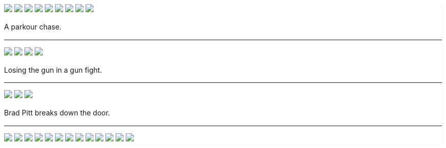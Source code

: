 <img src="https://s3.amazonaws.com/writecomments.com/nnf/se7en/01_12_15.501 frame=103948.jpg" height=150>
<img src="https://s3.amazonaws.com/writecomments.com/nnf/se7en/01_12_18.963 frame=104031.jpg" height=150>
<img src="https://s3.amazonaws.com/writecomments.com/nnf/se7en/01_12_23.092 frame=104130.jpg" height=150>
<img src="https://s3.amazonaws.com/writecomments.com/nnf/se7en/01_12_25.470 frame=104187.jpg" height=150>
<img src="https://s3.amazonaws.com/writecomments.com/nnf/se7en/01_12_36.230 frame=104445.jpg" height=150>
<img src="https://s3.amazonaws.com/writecomments.com/nnf/se7en/01_12_39.108 frame=104514.jpg" height=150>
<img src="https://s3.amazonaws.com/writecomments.com/nnf/se7en/01_12_41.110 frame=104562.jpg" height=150>
<img src="https://s3.amazonaws.com/writecomments.com/nnf/se7en/01_12_42.487 frame=104595.jpg" height=150>
<img src="https://s3.amazonaws.com/writecomments.com/nnf/se7en/01_13_18.272 frame=105453.jpg" height=150>

A parkour chase.

---

<img src="https://s3.amazonaws.com/writecomments.com/nnf/se7en/01_13_43.715 frame=106063.jpg" height=150>
<img src="https://s3.amazonaws.com/writecomments.com/nnf/se7en/01_13_51.097 frame=106240.jpg" height=150>
<img src="https://s3.amazonaws.com/writecomments.com/nnf/se7en/01_14_00.356 frame=106462.jpg" height=150>
<img src="https://s3.amazonaws.com/writecomments.com/nnf/se7en/01_14_13.286 frame=106772.jpg" height=150>

Losing the gun in a gun fight.

---

<img src="https://s3.amazonaws.com/writecomments.com/nnf/se7en/01_15_43.543 frame=108936.jpg" height=150>
<img src="https://s3.amazonaws.com/writecomments.com/nnf/se7en/01_15_55.888 frame=109232.jpg" height=150>
<img src="https://s3.amazonaws.com/writecomments.com/nnf/se7en/01_18_24.578 frame=112797.jpg" height=150>

Brad Pitt breaks down the door.

---

<img src="https://s3.amazonaws.com/writecomments.com/nnf/se7en/01_16_56.574 frame=110687.jpg" height=150>
<img src="https://s3.amazonaws.com/writecomments.com/nnf/se7en/01_16_56.616 frame=110688.jpg" height=150>
<img src="https://s3.amazonaws.com/writecomments.com/nnf/se7en/01_17_03.039 frame=110842.jpg" height=150>
<img src="https://s3.amazonaws.com/writecomments.com/nnf/se7en/01_17_20.014 frame=111249.jpg" height=150>
<img src="https://s3.amazonaws.com/writecomments.com/nnf/se7en/01_17_25.645 frame=111384.jpg" height=150>
<img src="https://s3.amazonaws.com/writecomments.com/nnf/se7en/01_18_04.141 frame=112307.jpg" height=150>
<img src="https://s3.amazonaws.com/writecomments.com/nnf/se7en/01_17_50.086 frame=111970.jpg" height=150>
<img src="https://s3.amazonaws.com/writecomments.com/nnf/se7en/01_17_45.248 frame=111854.jpg" height=150>
<img src="https://s3.amazonaws.com/writecomments.com/nnf/se7en/01_17_29.982 frame=111488.jpg" height=150>
<img src="https://s3.amazonaws.com/writecomments.com/nnf/se7en/01_18_09.021 frame=112424.jpg" height=150>
<img src="https://s3.amazonaws.com/writecomments.com/nnf/se7en/01_18_18.948 frame=112662.jpg" height=150>
<img src="https://s3.amazonaws.com/writecomments.com/nnf/se7en/01_18_50.855 frame=113427.jpg" height=150>
<img src="https://s3.amazonaws.com/writecomments.com/nnf/se7en/01_19_01.240 frame=113676.jpg" height=150>
